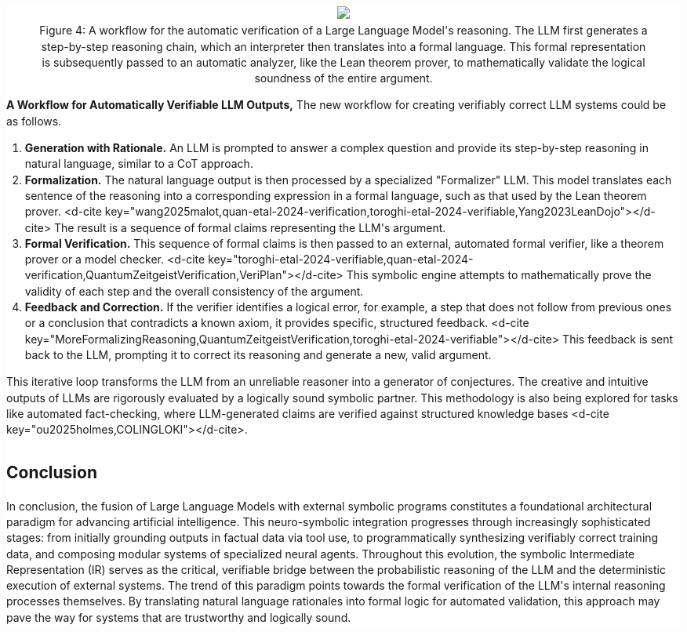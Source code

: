 





<figure style="text-align: center;">
    <img src="{{ 'assets/img/2026-04-27-Blog-SymbolicConnect/AutoMatic.png' | relative_url }}" width="200">
      <figcaption style="font-size: 1em;">Figure 4: A workflow for the automatic verification of a Large Language Model's reasoning. The LLM first generates a step-by-step reasoning chain, which an interpreter then translates into a formal language. This formal representation is subsequently passed to an automatic analyzer, like the Lean theorem prover, to mathematically validate the logical soundness of the entire argument.</figcaption>
</figure>



**A Workflow for Automatically Verifiable LLM Outputs,** The new workflow for creating verifiably correct LLM systems could be as follows.

1.  **Generation with Rationale.** An LLM is prompted to answer a complex question and provide its step-by-step reasoning in natural language, similar to a CoT approach.
2.  **Formalization.** The natural language output is then processed by a specialized "Formalizer" LLM. This model translates each sentence of the reasoning into a corresponding expression in a formal language, such as that used by the Lean theorem prover. \<d-cite key="wang2025malot,quan-etal-2024-verification,toroghi-etal-2024-verifiable,Yang2023LeanDojo"\>\</d-cite\> The result is a sequence of formal claims representing the LLM's argument.
3.  **Formal Verification.** This sequence of formal claims is then passed to an external, automated formal verifier, like a theorem prover or a model checker. \<d-cite key="toroghi-etal-2024-verifiable,quan-etal-2024-verification,QuantumZeitgeistVerification,VeriPlan"\>\</d-cite\> This symbolic engine attempts to mathematically prove the validity of each step and the overall consistency of the argument.
4.  **Feedback and Correction.** If the verifier identifies a logical error, for example, a step that does not follow from previous ones or a conclusion that contradicts a known axiom, it provides specific, structured feedback. \<d-cite key="MoreFormalizingReasoning,QuantumZeitgeistVerification,toroghi-etal-2024-verifiable"\>\</d-cite\> This feedback is sent back to the LLM, prompting it to correct its reasoning and generate a new, valid argument.

This iterative loop transforms the LLM from an unreliable reasoner into a generator of conjectures. The creative and intuitive outputs of LLMs are rigorously evaluated by a logically sound symbolic partner. This methodology is also being explored for tasks like automated fact-checking, where LLM-generated claims are verified against structured knowledge bases \<d-cite key="ou2025holmes,COLINGLOKI"\>\</d-cite\>.











## Conclusion

In conclusion, the fusion of Large Language Models with external symbolic programs constitutes a foundational architectural paradigm for advancing artificial intelligence. This neuro-symbolic integration progresses through increasingly sophisticated stages: from initially grounding outputs in factual data via tool use, to programmatically synthesizing verifiably correct training data, and composing modular systems of specialized neural agents. Throughout this evolution, the symbolic Intermediate Representation (IR) serves as the critical, verifiable bridge between the probabilistic reasoning of the LLM and the deterministic execution of external systems. The trend of this paradigm points towards the formal verification of the LLM's internal reasoning processes themselves. By translating natural language rationales into formal logic for automated validation, this approach may pave the way for systems that are trustworthy and logically sound.

